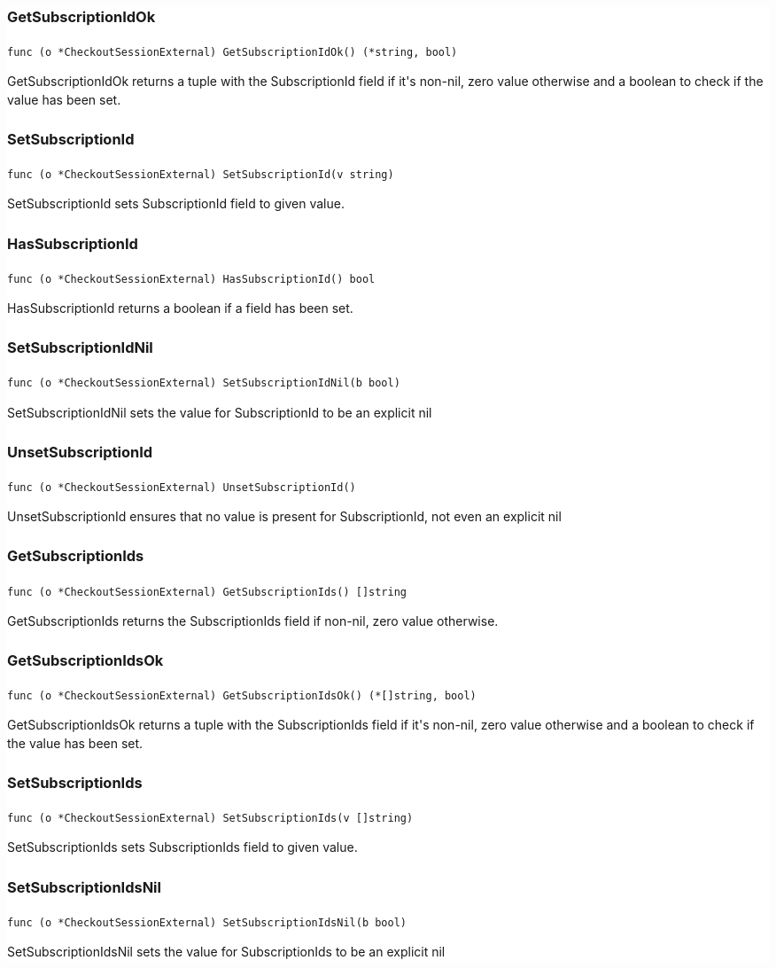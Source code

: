 ### GetSubscriptionIdOk

`func (o *CheckoutSessionExternal) GetSubscriptionIdOk() (*string, bool)`

GetSubscriptionIdOk returns a tuple with the SubscriptionId field if it's non-nil, zero value otherwise
and a boolean to check if the value has been set.

### SetSubscriptionId

`func (o *CheckoutSessionExternal) SetSubscriptionId(v string)`

SetSubscriptionId sets SubscriptionId field to given value.

### HasSubscriptionId

`func (o *CheckoutSessionExternal) HasSubscriptionId() bool`

HasSubscriptionId returns a boolean if a field has been set.

### SetSubscriptionIdNil

`func (o *CheckoutSessionExternal) SetSubscriptionIdNil(b bool)`

 SetSubscriptionIdNil sets the value for SubscriptionId to be an explicit nil

### UnsetSubscriptionId
`func (o *CheckoutSessionExternal) UnsetSubscriptionId()`

UnsetSubscriptionId ensures that no value is present for SubscriptionId, not even an explicit nil
### GetSubscriptionIds

`func (o *CheckoutSessionExternal) GetSubscriptionIds() []string`

GetSubscriptionIds returns the SubscriptionIds field if non-nil, zero value otherwise.

### GetSubscriptionIdsOk

`func (o *CheckoutSessionExternal) GetSubscriptionIdsOk() (*[]string, bool)`

GetSubscriptionIdsOk returns a tuple with the SubscriptionIds field if it's non-nil, zero value otherwise
and a boolean to check if the value has been set.

### SetSubscriptionIds

`func (o *CheckoutSessionExternal) SetSubscriptionIds(v []string)`

SetSubscriptionIds sets SubscriptionIds field to given value.


### SetSubscriptionIdsNil

`func (o *CheckoutSessionExternal) SetSubscriptionIdsNil(b bool)`

 SetSubscriptionIdsNil sets the value for SubscriptionIds to be an explicit nil

